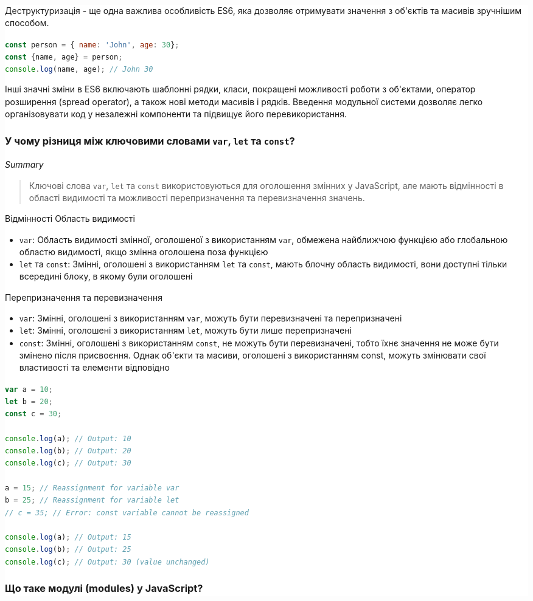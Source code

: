 Деструктуризація - ще одна важлива особливість ES6, яка дозволяє отримувати значення з об'єктів та масивів зручнішим способом.

```javascript
const person = { name: 'John', age: 30};
const {name, age} = person;
console.log(name, age); // John 30
```

Інші значні зміни в ES6 включають шаблонні рядки, класи, покращені можливості роботи з об'єктами, оператор розширення (spread operator), а також нові методи масивів і рядків. Введення модульної системи дозволяє легко організовувати код у незалежні компоненти та підвищує його перевикористання.


### У чому різниця між ключовими словами `var`, `let` та `const`?

*Summary*
> Ключові слова `var`, `let` та `const` використовуються для оголошення змінних у JavaScript, але мають відмінності в області видимості та можливості перепризначення та перевизначення значень.

Відмінності
Область видимості
- `var`: Область видимості змінної, оголошеної з використанням `var`, обмежена найближчою функцією або глобальною областю видимості, якщо змінна оголошена поза функцією
- `let` та `const`: Змінні, оголошені з використанням `let` та `const`, мають блочну область видимості, вони доступні тільки всередині блоку, в якому були оголошені

Перепризначення та перевизначення
- `var`: Змінні, оголошені з використанням `var`, можуть бути перевизначені та перепризначені
- `let`: Змінні, оголошені з використанням `let`, можуть бути лише перепризначені
- `const`: Змінні, оголошені з використанням `const`, не можуть бути перевизначені, тобто їхнє значення не може бути змінено після присвоєння. Однак об'єкти та масиви, оголошені з використанням const, можуть змінювати свої властивості та елементи відповідно

```javascript
var a = 10;
let b = 20;
const c = 30;

console.log(a); // Output: 10
console.log(b); // Output: 20
console.log(c); // Output: 30

a = 15; // Reassignment for variable var
b = 25; // Reassignment for variable let
// c = 35; // Error: const variable cannot be reassigned

console.log(a); // Output: 15
console.log(b); // Output: 25
console.log(c); // Output: 30 (value unchanged)
```


### Що таке модулі (modules) у JavaScript?
